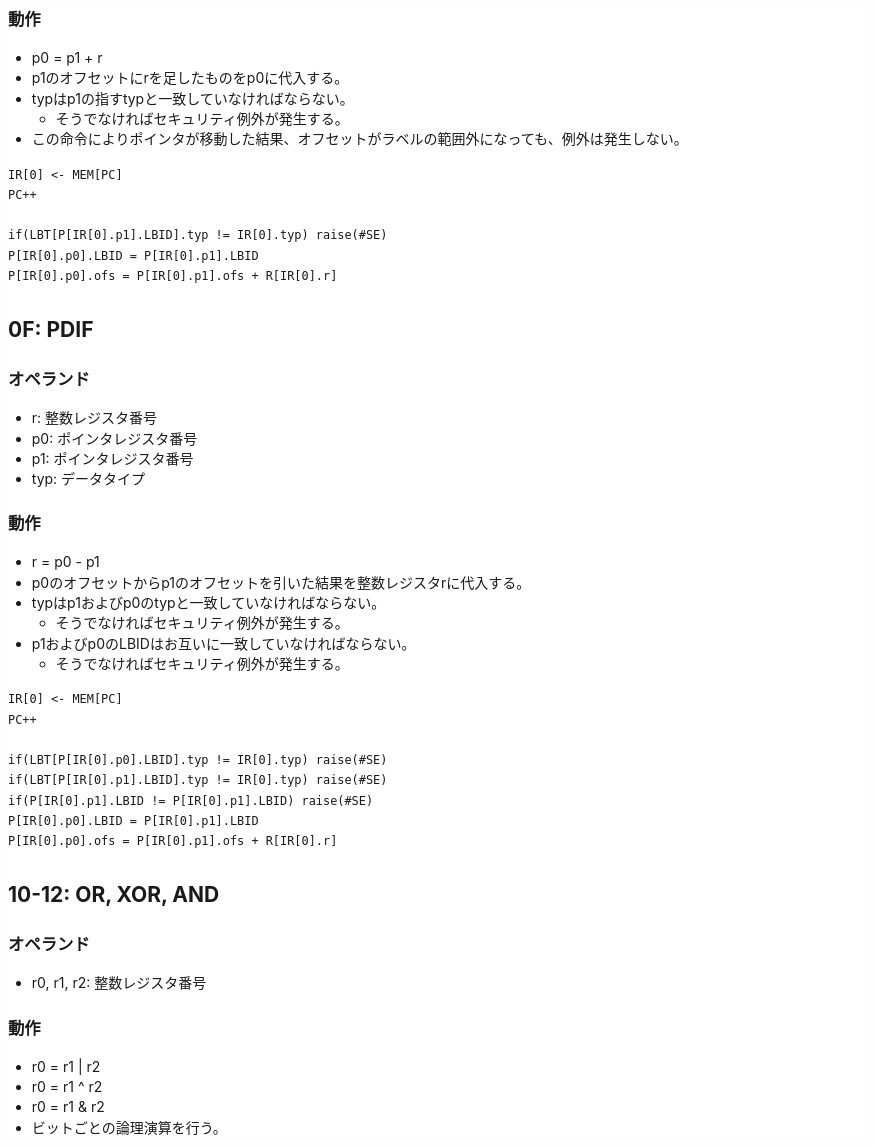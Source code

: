 ### 動作
- p0 = p1 + r 
- p1のオフセットにrを足したものをp0に代入する。
- typはp1の指すtypと一致していなければならない。
  - そうでなければセキュリティ例外が発生する。
- この命令によりポインタが移動した結果、オフセットがラベルの範囲外になっても、例外は発生しない。

```
IR[0] <- MEM[PC]
PC++

if(LBT[P[IR[0].p1].LBID].typ != IR[0].typ) raise(#SE)
P[IR[0].p0].LBID = P[IR[0].p1].LBID
P[IR[0].p0].ofs = P[IR[0].p1].ofs + R[IR[0].r]
```

## 0F: PDIF
### オペランド
- r: 整数レジスタ番号
- p0: ポインタレジスタ番号
- p1: ポインタレジスタ番号
- typ: データタイプ
### 動作
- r = p0 - p1 
- p0のオフセットからp1のオフセットを引いた結果を整数レジスタrに代入する。
- typはp1およびp0のtypと一致していなければならない。
  - そうでなければセキュリティ例外が発生する。
- p1およびp0のLBIDはお互いに一致していなければならない。
  - そうでなければセキュリティ例外が発生する。

```
IR[0] <- MEM[PC]
PC++

if(LBT[P[IR[0].p0].LBID].typ != IR[0].typ) raise(#SE)
if(LBT[P[IR[0].p1].LBID].typ != IR[0].typ) raise(#SE)
if(P[IR[0].p1].LBID != P[IR[0].p1].LBID) raise(#SE)
P[IR[0].p0].LBID = P[IR[0].p1].LBID
P[IR[0].p0].ofs = P[IR[0].p1].ofs + R[IR[0].r]
```

## 10-12: OR, XOR, AND
### オペランド
- r0, r1, r2: 整数レジスタ番号
### 動作
- r0 = r1 | r2
- r0 = r1 ^ r2
- r0 = r1 & r2
- ビットごとの論理演算を行う。
